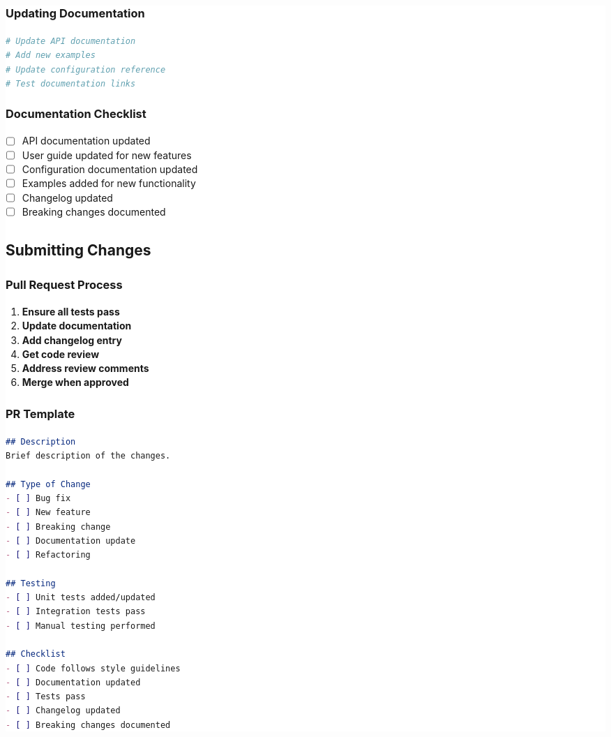 ### Updating Documentation

```bash
# Update API documentation
# Add new examples
# Update configuration reference
# Test documentation links
```

### Documentation Checklist

- [ ] API documentation updated
- [ ] User guide updated for new features
- [ ] Configuration documentation updated
- [ ] Examples added for new functionality
- [ ] Changelog updated
- [ ] Breaking changes documented

## Submitting Changes

### Pull Request Process

1. **Ensure all tests pass**
2. **Update documentation**
3. **Add changelog entry**
4. **Get code review**
5. **Address review comments**
6. **Merge when approved**

### PR Template

```markdown
## Description
Brief description of the changes.

## Type of Change
- [ ] Bug fix
- [ ] New feature
- [ ] Breaking change
- [ ] Documentation update
- [ ] Refactoring

## Testing
- [ ] Unit tests added/updated
- [ ] Integration tests pass
- [ ] Manual testing performed

## Checklist
- [ ] Code follows style guidelines
- [ ] Documentation updated
- [ ] Tests pass
- [ ] Changelog updated
- [ ] Breaking changes documented
```
